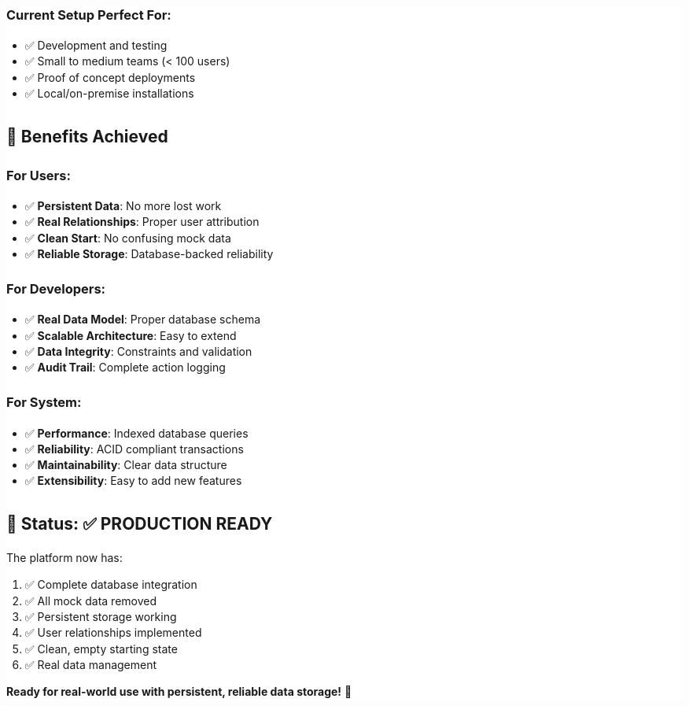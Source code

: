 ### **Current Setup Perfect For**:
- ✅ Development and testing
- ✅ Small to medium teams (< 100 users)
- ✅ Proof of concept deployments
- ✅ Local/on-premise installations

## 🎉 **Benefits Achieved**

### **For Users**:
- ✅ **Persistent Data**: No more lost work
- ✅ **Real Relationships**: Proper user attribution
- ✅ **Clean Start**: No confusing mock data
- ✅ **Reliable Storage**: Database-backed reliability

### **For Developers**:
- ✅ **Real Data Model**: Proper database schema
- ✅ **Scalable Architecture**: Easy to extend
- ✅ **Data Integrity**: Constraints and validation
- ✅ **Audit Trail**: Complete action logging

### **For System**:
- ✅ **Performance**: Indexed database queries
- ✅ **Reliability**: ACID compliant transactions
- ✅ **Maintainability**: Clear data structure
- ✅ **Extensibility**: Easy to add new features

## 🎯 **Status: ✅ PRODUCTION READY**

The platform now has:
1. ✅ Complete database integration
2. ✅ All mock data removed
3. ✅ Persistent storage working
4. ✅ User relationships implemented
5. ✅ Clean, empty starting state
6. ✅ Real data management

**Ready for real-world use with persistent, reliable data storage!** 🚀